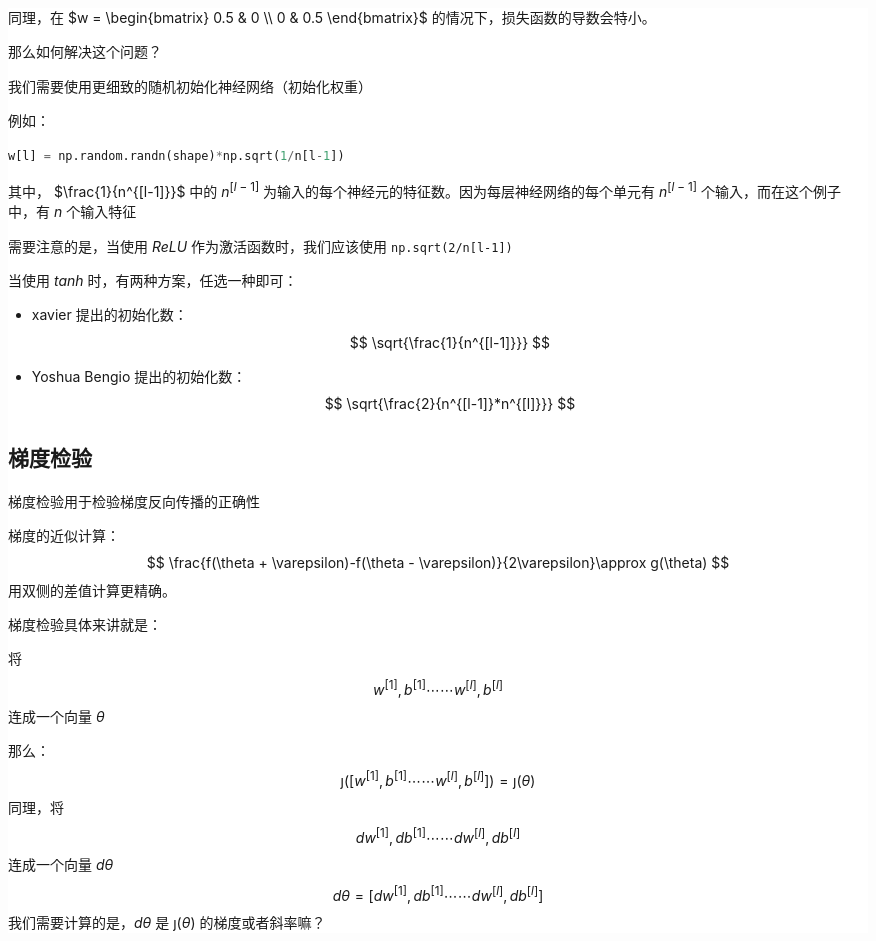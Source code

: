 同理，在 $w = 
\begin{bmatrix}
0.5 & 0 \\
0 & 0.5
\end{bmatrix}$ 的情况下，损失函数的导数会特小。

那么如何解决这个问题？

我们需要使用更细致的随机初始化神经网络（初始化权重）

例如：

```python
w[l] = np.random.randn(shape)*np.sqrt(1/n[l-1])
```

其中， $\frac{1}{n^{[l-1]}}$ 中的 $n^{[l-1]}$ 为输入的每个神经元的特征数。因为每层神经网络的每个单元有 $n^{[l-1]}$ 个输入，而在这个例子中，有 $n$ 个输入特征

需要注意的是，当使用 $ReLU$ 作为激活函数时，我们应该使用 `np.sqrt(2/n[l-1])`

当使用 $tanh$ 时，有两种方案，任选一种即可：

- xavier 提出的初始化数：
  $$
  \sqrt{\frac{1}{n^{[l-1]}}}
  $$

- Yoshua Bengio 提出的初始化数：
  $$
  \sqrt{\frac{2}{n^{[l-1]}*n^{[l]}}}
  $$

## 梯度检验

梯度检验用于检验梯度反向传播的正确性

梯度的近似计算：
$$
\frac{f(\theta + \varepsilon)-f(\theta - \varepsilon)}{2\varepsilon}\approx g(\theta)
$$
用双侧的差值计算更精确。

梯度检验具体来讲就是：

将
$$
w^{[1]},b^{[1]} \cdots \cdots w^{[l]},b^{[l]}
$$
连成一个向量 $\theta$

那么：
$$
\jmath([w^{[1]},b^{[1]} \cdots \cdots w^{[l]},b^{[l]}]) = \jmath(\theta)
$$
同理，将
$$
dw^{[1]},db^{[1]} \cdots \cdots dw^{[l]},db^{[l]}
$$
连成一个向量 $d \theta$
$$
d \theta = [dw^{[1]},db^{[1]} \cdots \cdots dw^{[l]},db^{[l]}]
$$
我们需要计算的是，$d\theta$ 是 $\jmath(\theta)$ 的梯度或者斜率嘛？
